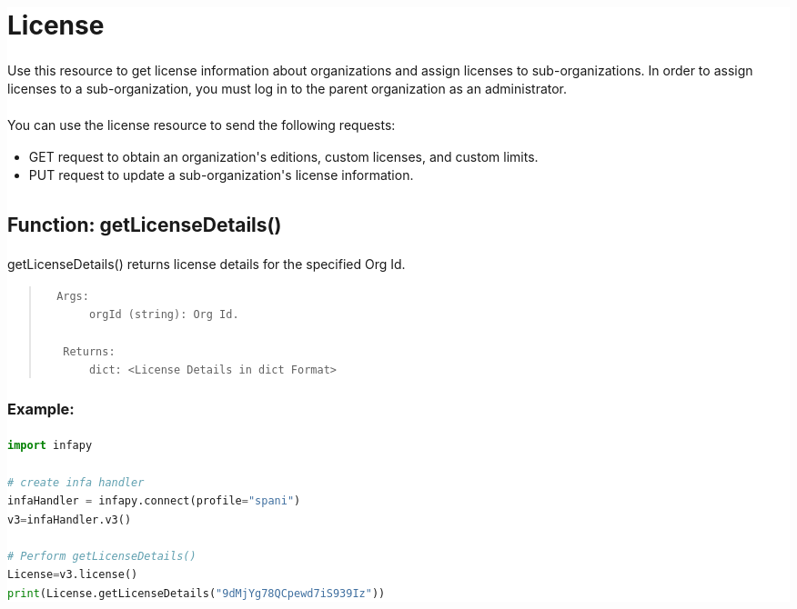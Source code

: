 # License

Use this resource to get license information about organizations and assign licenses to sub-organizations. In order to assign licenses to a sub-organization, you must log in to the parent organization as an administrator.<br><br>
You can use the license resource to send the following requests:
* GET request to obtain an organization's editions, custom licenses, and custom limits.
* PUT request to update a sub-organization's license information.

## Function: getLicenseDetails()

getLicenseDetails() returns license details for the specified Org Id.

>       Args:
>            orgId (string): Org Id.
>
>        Returns:
>            dict: <License Details in dict Format>


### Example:


```python
import infapy

# create infa handler
infaHandler = infapy.connect(profile="spani")
v3=infaHandler.v3()

# Perform getLicenseDetails()
License=v3.license()
print(License.getLicenseDetails("9dMjYg78QCpewd7iS939Iz"))
```
